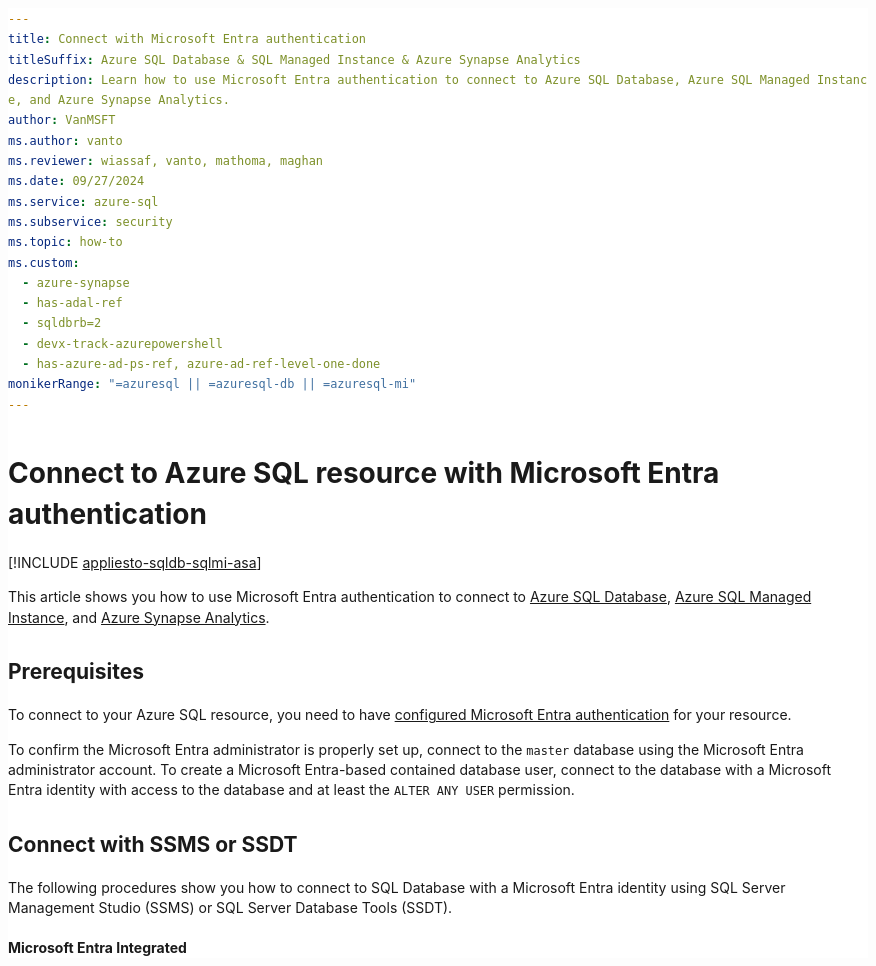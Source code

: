 ```yaml
---
title: Connect with Microsoft Entra authentication
titleSuffix: Azure SQL Database & SQL Managed Instance & Azure Synapse Analytics
description: Learn how to use Microsoft Entra authentication to connect to Azure SQL Database, Azure SQL Managed Instance, and Azure Synapse Analytics.
author: VanMSFT
ms.author: vanto
ms.reviewer: wiassaf, vanto, mathoma, maghan
ms.date: 09/27/2024
ms.service: azure-sql
ms.subservice: security
ms.topic: how-to
ms.custom:
  - azure-synapse
  - has-adal-ref
  - sqldbrb=2
  - devx-track-azurepowershell
  - has-azure-ad-ps-ref, azure-ad-ref-level-one-done
monikerRange: "=azuresql || =azuresql-db || =azuresql-mi"
---
```


# Connect to Azure SQL resource with Microsoft Entra authentication

[!INCLUDE [appliesto-sqldb-sqlmi-asa](../includes/appliesto-sqldb-sqlmi-asa.md)]

This article shows you how to use Microsoft Entra authentication to connect to [Azure SQL Database](sql-database-paas-overview.md), [Azure SQL Managed Instance](../managed-instance/sql-managed-instance-paas-overview.md), and [Azure Synapse Analytics](/azure/synapse-analytics/sql-data-warehouse/sql-data-warehouse-overview-what-is).

## Prerequisites

To connect to your Azure SQL resource, you need to have [configured Microsoft Entra authentication](authentication-aad-configure.md) for your resource.

To confirm the Microsoft Entra administrator is properly set up, connect to the `master` database using the Microsoft Entra administrator account.
To create a Microsoft Entra-based contained database user, connect to the database with a Microsoft Entra identity with access to the database and at least the `ALTER ANY USER` permission.

## Connect with SSMS or SSDT

The following procedures show you how to connect to SQL Database with a Microsoft Entra identity using SQL Server Management Studio (SSMS) or SQL Server Database Tools (SSDT).

<a id='azure-active-directory---integrated'></a>

#### Microsoft Entra Integrated
